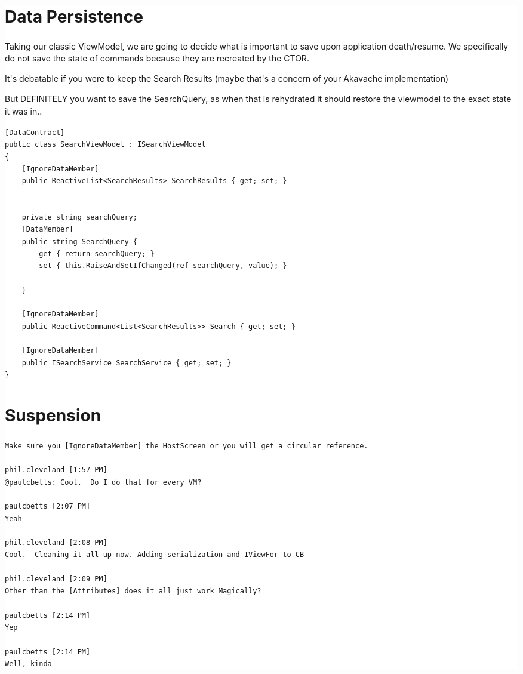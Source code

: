 # Data Persistence

Taking our classic ViewModel, we are going to decide what is important
to save upon application death/resume. We specifically do not save the
state of commands because they are recreated by the CTOR.

It's debatable if you were to keep the Search Results (maybe that's a
concern of your Akavache implementation)

But DEFINITELY you want to save the SearchQuery, as when that is
rehydrated it should restore the viewmodel to the exact state it was
in..

    [DataContract]
    public class SearchViewModel : ISearchViewModel
    {
        [IgnoreDataMember]
        public ReactiveList<SearchResults> SearchResults { get; set; }
    
    
        private string searchQuery;
        [DataMember]
        public string SearchQuery {
            get { return searchQuery; }
            set { this.RaiseAndSetIfChanged(ref searchQuery, value); }
     
        }
     
        [IgnoreDataMember]
        public ReactiveCommand<List<SearchResults>> Search { get; set; }
    
        [IgnoreDataMember] 
        public ISearchService SearchService { get; set; }
    }


# Suspension
  
    Make sure you [IgnoreDataMember] the HostScreen or you will get a circular reference.
    
    phil.cleveland [1:57 PM] 
    @paulcbetts: Cool.  Do I do that for every VM?
    
    paulcbetts [2:07 PM] 
    Yeah
    
    phil.cleveland [2:08 PM] 
    Cool.  Cleaning it all up now. Adding serialization and IViewFor to CB
    
    phil.cleveland [2:09 PM]
    Other than the [Attributes] does it all just work Magically?
    
    paulcbetts [2:14 PM] 
    Yep
    
    paulcbetts [2:14 PM]
    Well, kinda
    